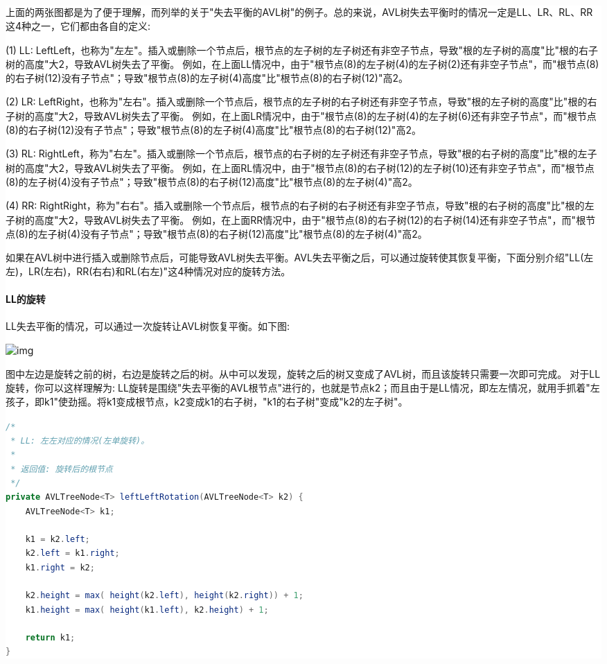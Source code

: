 上面的两张图都是为了便于理解，而列举的关于"失去平衡的AVL树"的例子。总的来说，AVL树失去平衡时的情况一定是LL、LR、RL、RR这4种之一，它们都由各自的定义:

(1) LL:
LeftLeft，也称为"左左"。插入或删除一个节点后，根节点的左子树的左子树还有非空子节点，导致"根的左子树的高度"比"根的右子树的高度"大2，导致AVL树失去了平衡。
例如，在上面LL情况中，由于"根节点(8)的左子树(4)的左子树(2)还有非空子节点"，而"根节点(8)的右子树(12)没有子节点"；导致"根节点(8)的左子树(4)高度"比"根节点(8)的右子树(12)"高2。

(2) LR:
LeftRight，也称为"左右"。插入或删除一个节点后，根节点的左子树的右子树还有非空子节点，导致"根的左子树的高度"比"根的右子树的高度"大2，导致AVL树失去了平衡。
例如，在上面LR情况中，由于"根节点(8)的左子树(4)的左子树(6)还有非空子节点"，而"根节点(8)的右子树(12)没有子节点"；导致"根节点(8)的左子树(4)高度"比"根节点(8)的右子树(12)"高2。

(3) RL:
RightLeft，称为"右左"。插入或删除一个节点后，根节点的右子树的左子树还有非空子节点，导致"根的右子树的高度"比"根的左子树的高度"大2，导致AVL树失去了平衡。
例如，在上面RL情况中，由于"根节点(8)的右子树(12)的左子树(10)还有非空子节点"，而"根节点(8)的左子树(4)没有子节点"；导致"根节点(8)的右子树(12)高度"比"根节点(8)的左子树(4)"高2。

(4) RR:
RightRight，称为"右右"。插入或删除一个节点后，根节点的右子树的右子树还有非空子节点，导致"根的右子树的高度"比"根的左子树的高度"大2，导致AVL树失去了平衡。
例如，在上面RR情况中，由于"根节点(8)的右子树(12)的右子树(14)还有非空子节点"，而"根节点(8)的左子树(4)没有子节点"；导致"根节点(8)的右子树(12)高度"比"根节点(8)的左子树(4)"高2。

如果在AVL树中进行插入或删除节点后，可能导致AVL树失去平衡。AVL失去平衡之后，可以通过旋转使其恢复平衡，下面分别介绍"LL(左左)，LR(左右)，RR(右右)和RL(右左)"这4种情况对应的旋转方法。

#### LL的旋转

LL失去平衡的情况，可以通过一次旋转让AVL树恢复平衡。如下图:

![img](https://cdn.jsdelivr.net/gh/willpast/image/blog/ka_java/alg-tree-avl-4.jpg)

图中左边是旋转之前的树，右边是旋转之后的树。从中可以发现，旋转之后的树又变成了AVL树，而且该旋转只需要一次即可完成。 对于LL旋转，你可以这样理解为:
LL旋转是围绕"失去平衡的AVL根节点"进行的，也就是节点k2；而且由于是LL情况，即左左情况，就用手抓着"左孩子，即k1"使劲摇。将k1变成根节点，k2变成k1的右子树，"k1的右子树"变成"k2的左子树"。

    
```java
/*
 * LL: 左左对应的情况(左单旋转)。
 *
 * 返回值: 旋转后的根节点
 */
private AVLTreeNode<T> leftLeftRotation(AVLTreeNode<T> k2) {
    AVLTreeNode<T> k1;

    k1 = k2.left;
    k2.left = k1.right;
    k1.right = k2;

    k2.height = max( height(k2.left), height(k2.right)) + 1;
    k1.height = max( height(k1.left), k2.height) + 1;

    return k1;
}
```
